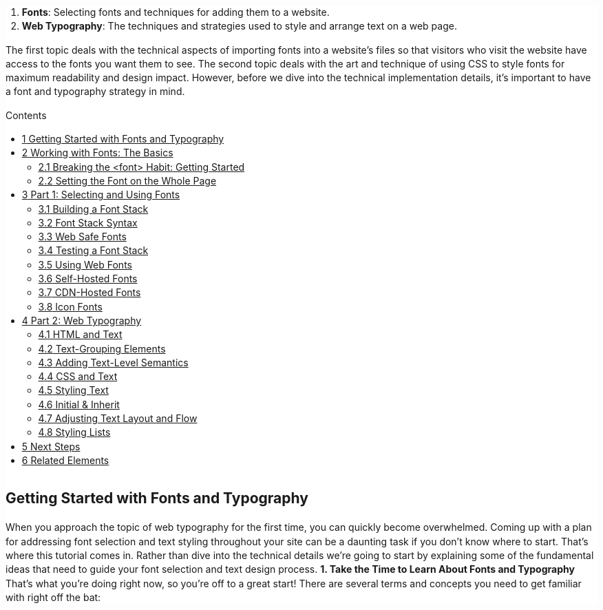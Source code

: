 1.  **Fonts**: Selecting fonts and techniques for adding them to a website.
2.  **Web Typography**: The techniques and strategies used to style and arrange text on a web page.

The first topic deals with the technical aspects of importing fonts into a website’s files so that visitors who visit the website have access to the fonts you want them to see. The second topic deals with the art and technique of using CSS to style fonts for maximum readability and design impact. However, before we dive into the technical implementation details, it’s important to have a font and typography strategy in mind.

Contents

-   [<span class="toc_number toc_depth_1">1</span> Getting Started with Fonts and Typography](#Getting_Started_with_Fonts_and_Typography)
-   [<span class="toc_number toc_depth_1">2</span> Working with Fonts: The Basics](#Working_with_Fonts_The_Basics)
    -   [<span class="toc_number toc_depth_2">2.1</span> Breaking the &lt;font&gt; Habit: Getting Started](#Breaking_the_ltfontgt_Habit_Getting_Started)
    -   [<span class="toc_number toc_depth_2">2.2</span> Setting the Font on the Whole Page](#Setting_the_Font_on_the_Whole_Page)
-   [<span class="toc_number toc_depth_1">3</span> Part 1: Selecting and Using Fonts](#Part_1_Selecting_and_Using_Fonts)
    -   [<span class="toc_number toc_depth_2">3.1</span> Building a Font Stack](#Building_a_Font_Stack)
    -   [<span class="toc_number toc_depth_2">3.2</span> Font Stack Syntax](#Font_Stack_Syntax)
    -   [<span class="toc_number toc_depth_2">3.3</span> Web Safe Fonts](#Web_Safe_Fonts)
    -   [<span class="toc_number toc_depth_2">3.4</span> Testing a Font Stack](#Testing_a_Font_Stack)
    -   [<span class="toc_number toc_depth_2">3.5</span> Using Web Fonts](#Using_Web_Fonts)
    -   [<span class="toc_number toc_depth_2">3.6</span> Self-Hosted Fonts](#Self-Hosted_Fonts)
    -   [<span class="toc_number toc_depth_2">3.7</span> CDN-Hosted Fonts](#CDN-Hosted_Fonts)
    -   [<span class="toc_number toc_depth_2">3.8</span> Icon Fonts](#Icon_Fonts)
-   [<span class="toc_number toc_depth_1">4</span> Part 2: Web Typography](#Part_2_Web_Typography)
    -   [<span class="toc_number toc_depth_2">4.1</span> HTML and Text](#HTML_and_Text)
    -   [<span class="toc_number toc_depth_2">4.2</span> Text-Grouping Elements](#Text-Grouping_Elements)
    -   [<span class="toc_number toc_depth_2">4.3</span> Adding Text-Level Semantics](#Adding_Text-Level_Semantics)
    -   [<span class="toc_number toc_depth_2">4.4</span> CSS and Text](#CSS_and_Text)
    -   [<span class="toc_number toc_depth_2">4.5</span> Styling Text](#Styling_Text)
    -   [<span class="toc_number toc_depth_2">4.6</span> Initial & Inherit](#Initial_Inherit)
    -   [<span class="toc_number toc_depth_2">4.7</span> Adjusting Text Layout and Flow](#Adjusting_Text_Layout_and_Flow)
    -   [<span class="toc_number toc_depth_2">4.8</span> Styling Lists](#Styling_Lists)
-   [<span class="toc_number toc_depth_1">5</span> Next Steps](#Next_Steps)
-   [<span class="toc_number toc_depth_1">6</span> Related Elements](#Related_Elements)

<span id="Getting_Started_with_Fonts_and_Typography">Getting Started with Fonts and Typography</span>
-----------------------------------------------------------------------------------------------------

When you approach the topic of web typography for the first time, you can quickly become overwhelmed. Coming up with a plan for addressing font selection and text styling throughout your site can be a daunting task if you don’t know where to start. That’s where this tutorial comes in. Rather than dive into the technical details we’re going to start by explaining some of the fundamental ideas that need to guide your font selection and text design process. **1. Take the Time to Learn About Fonts and Typography** That’s what you’re doing right now, so you’re off to a great start! There are several terms and concepts you need to get familiar with right off the bat:
